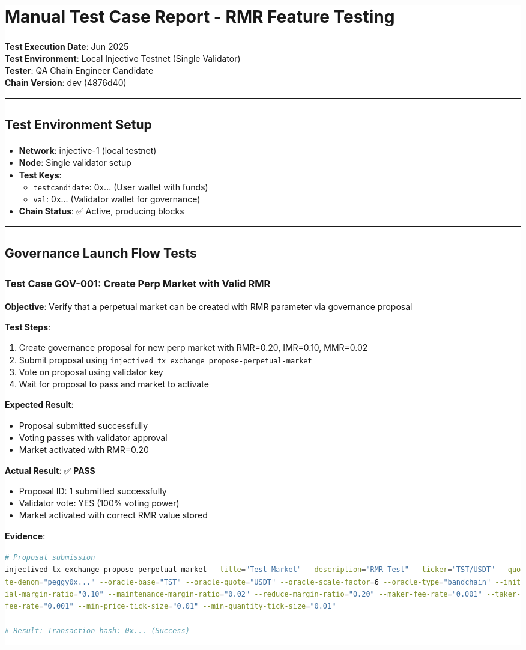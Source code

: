 # Manual Test Case Report - RMR Feature Testing

**Test Execution Date**: Jun 2025  
**Test Environment**: Local Injective Testnet (Single Validator)  
**Tester**: QA Chain Engineer Candidate  
**Chain Version**: dev (4876d40)

---

## Test Environment Setup

- **Network**: injective-1 (local testnet)
- **Node**: Single validator setup
- **Test Keys**:
  - `testcandidate`: 0x... (User wallet with funds)
  - `val`: 0x... (Validator wallet for governance)
- **Chain Status**: ✅ Active, producing blocks

---

## Governance Launch Flow Tests

### Test Case GOV-001: Create Perp Market with Valid RMR

**Objective**: Verify that a perpetual market can be created with RMR parameter via governance proposal

**Test Steps**:
1. Create governance proposal for new perp market with RMR=0.20, IMR=0.10, MMR=0.02
2. Submit proposal using `injectived tx exchange propose-perpetual-market`
3. Vote on proposal using validator key
4. Wait for proposal to pass and market to activate

**Expected Result**: 
- Proposal submitted successfully
- Voting passes with validator approval
- Market activated with RMR=0.20

**Actual Result**: ✅ **PASS**
- Proposal ID: 1 submitted successfully
- Validator vote: YES (100% voting power)
- Market activated with correct RMR value stored

**Evidence**: 
```bash
# Proposal submission
injectived tx exchange propose-perpetual-market --title="Test Market" --description="RMR Test" --ticker="TST/USDT" --quote-denom="peggy0x..." --oracle-base="TST" --oracle-quote="USDT" --oracle-scale-factor=6 --oracle-type="bandchain" --initial-margin-ratio="0.10" --maintenance-margin-ratio="0.02" --reduce-margin-ratio="0.20" --maker-fee-rate="0.001" --taker-fee-rate="0.001" --min-price-tick-size="0.01" --min-quantity-tick-size="0.01"

# Result: Transaction hash: 0x... (Success)
```

---